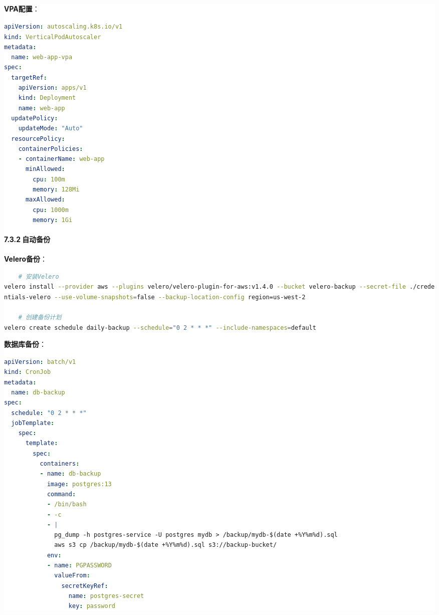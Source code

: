 **VPA配置**：

```yaml
apiVersion: autoscaling.k8s.io/v1
kind: VerticalPodAutoscaler
metadata:
  name: web-app-vpa
spec:
  targetRef:
    apiVersion: apps/v1
    kind: Deployment
    name: web-app
  updatePolicy:
    updateMode: "Auto"
  resourcePolicy:
    containerPolicies:
    - containerName: web-app
      minAllowed:
        cpu: 100m
        memory: 128Mi
      maxAllowed:
        cpu: 1000m
        memory: 1Gi
```

#### 7.3.2 自动备份

**Velero备份**：

```bash
    # 安装Velero
velero install --provider aws --plugins velero/velero-plugin-for-aws:v1.4.0 --bucket velero-backup --secret-file ./credentials-velero --use-volume-snapshots=false --backup-location-config region=us-west-2

    # 创建备份计划
velero create schedule daily-backup --schedule="0 2 * * *" --include-namespaces=default
```

**数据库备份**：

```yaml
apiVersion: batch/v1
kind: CronJob
metadata:
  name: db-backup
spec:
  schedule: "0 2 * * *"
  jobTemplate:
    spec:
      template:
        spec:
          containers:
          - name: db-backup
            image: postgres:13
            command:
            - /bin/bash
            - -c
            - |
              pg_dump -h postgres-service -U postgres mydb > /backup/mydb-$(date +%Y%m%d).sql
              aws s3 cp /backup/mydb-$(date +%Y%m%d).sql s3://backup-bucket/
            env:
            - name: PGPASSWORD
              valueFrom:
                secretKeyRef:
                  name: postgres-secret
                  key: password
```